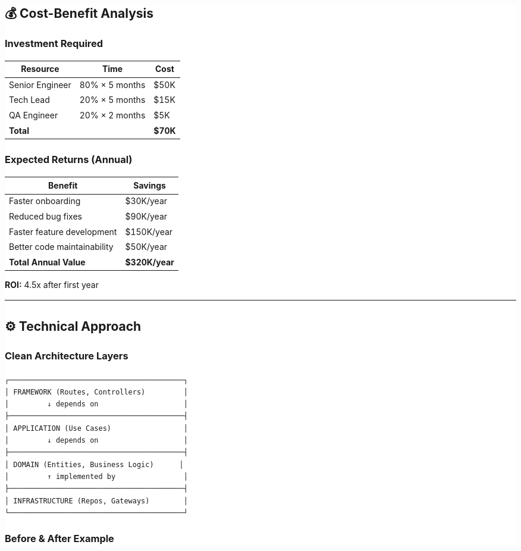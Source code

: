 
## 💰 Cost-Benefit Analysis

### Investment Required

| Resource | Time | Cost |
|----------|------|------|
| Senior Engineer | 80% × 5 months | $50K |
| Tech Lead | 20% × 5 months | $15K |
| QA Engineer | 20% × 2 months | $5K |
| **Total** | | **$70K** |

### Expected Returns (Annual)

| Benefit | Savings |
|---------|---------|
| Faster onboarding | $30K/year |
| Reduced bug fixes | $90K/year |
| Faster feature development | $150K/year |
| Better code maintainability | $50K/year |
| **Total Annual Value** | **$320K/year** |

**ROI:** 4.5x after first year

---

## ⚙️ Technical Approach

### Clean Architecture Layers

```
┌─────────────────────────────────────────┐
│ FRAMEWORK (Routes, Controllers)         │
│         ↓ depends on                    │
├─────────────────────────────────────────┤
│ APPLICATION (Use Cases)                 │
│         ↓ depends on                    │
├─────────────────────────────────────────┤
│ DOMAIN (Entities, Business Logic)      │
│         ↑ implemented by                │
├─────────────────────────────────────────┤
│ INFRASTRUCTURE (Repos, Gateways)        │
└─────────────────────────────────────────┘
```

### Before & After Example

